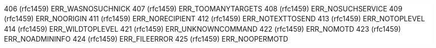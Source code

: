 <tr>
<td> 406 </td>
<td> (rfc1459) ERR_WASNOSUCHNICK
</td>
</tr>
<tr>
<td> 407 </td>
<td> (rfc1459) ERR_TOOMANYTARGETS
</td>
</tr>
<tr>
<td> 408 </td>
<td> (rfc1459) ERR_NOSUCHSERVICE
</td>
</tr>
<tr>
<td> 409 </td>
<td> (rfc1459) ERR_NOORIGIN
</td>
</tr>
<tr>
<td> 411 </td>
<td> (rfc1459) ERR_NORECIPIENT
</td>
</tr>
<tr>
<td> 412 </td>
<td> (rfc1459) ERR_NOTEXTTOSEND
</td>
</tr>
<tr>
<td> 413 </td>
<td> (rfc1459) ERR_NOTOPLEVEL
</td>
</tr>
<tr>
<td> 414 </td>
<td> (rfc1459) ERR_WILDTOPLEVEL
</td>
</tr>
<tr>
<td> 421 </td>
<td> (rfc1459) ERR_UNKNOWNCOMMAND
</td>
</tr>
<tr>
<td> 422 </td>
<td> (rfc1459) ERR_NOMOTD
</td>
</tr>
<tr>
<td> 423 </td>
<td> (rfc1459) ERR_NOADMININFO
</td>
</tr>
<tr>
<td> 424 </td>
<td> (rfc1459) ERR_FILEERROR
</td>
</tr>
<tr>
<td> 425 </td>
<td> (rfc1459) ERR_NOOPERMOTD
</td>